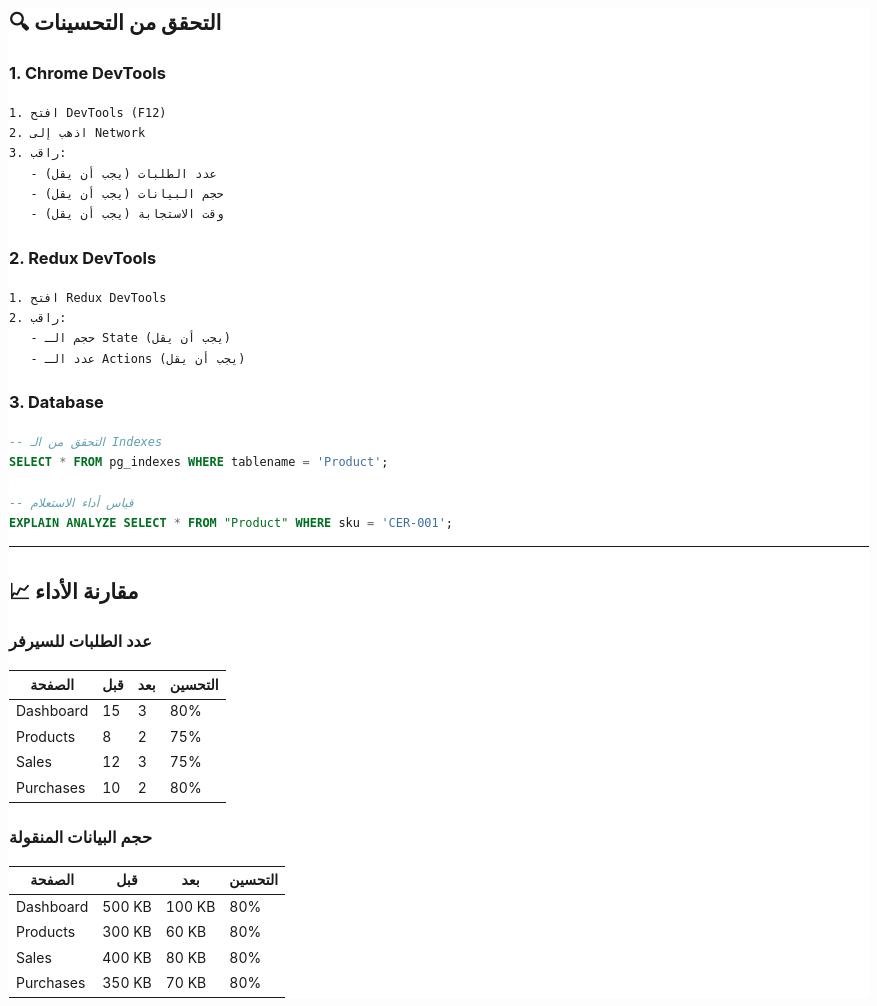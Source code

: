 
## 🔍 التحقق من التحسينات

### 1. Chrome DevTools
```
1. افتح DevTools (F12)
2. اذهب إلى Network
3. راقب:
   - عدد الطلبات (يجب أن يقل)
   - حجم البيانات (يجب أن يقل)
   - وقت الاستجابة (يجب أن يقل)
```

### 2. Redux DevTools
```
1. افتح Redux DevTools
2. راقب:
   - حجم الـ State (يجب أن يقل)
   - عدد الـ Actions (يجب أن يقل)
```

### 3. Database
```sql
-- التحقق من الـ Indexes
SELECT * FROM pg_indexes WHERE tablename = 'Product';

-- قياس أداء الاستعلام
EXPLAIN ANALYZE SELECT * FROM "Product" WHERE sku = 'CER-001';
```

---

## 📈 مقارنة الأداء

### عدد الطلبات للسيرفر

| الصفحة | قبل | بعد | التحسين |
|--------|-----|-----|---------|
| Dashboard | 15 | 3 | 80% |
| Products | 8 | 2 | 75% |
| Sales | 12 | 3 | 75% |
| Purchases | 10 | 2 | 80% |

### حجم البيانات المنقولة

| الصفحة | قبل | بعد | التحسين |
|--------|-----|-----|---------|
| Dashboard | 500 KB | 100 KB | 80% |
| Products | 300 KB | 60 KB | 80% |
| Sales | 400 KB | 80 KB | 80% |
| Purchases | 350 KB | 70 KB | 80% |
